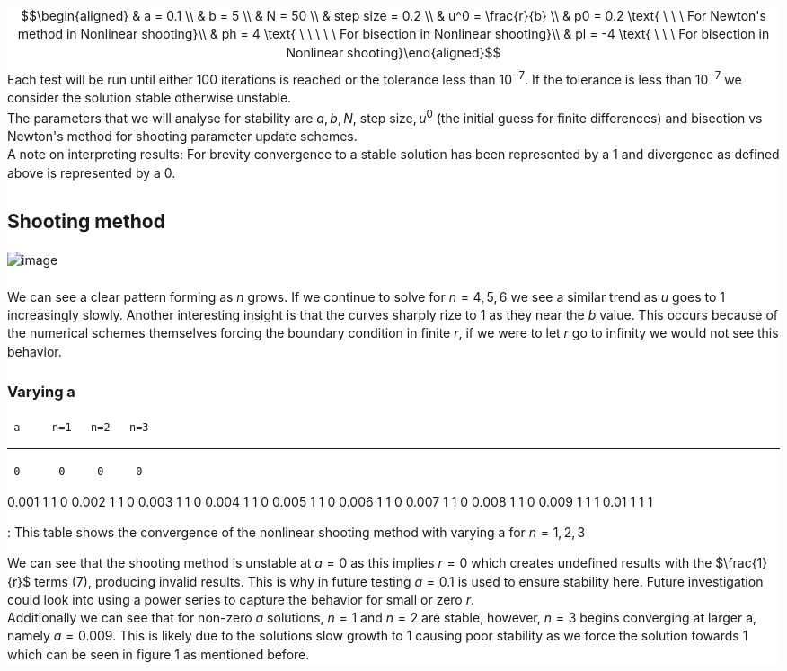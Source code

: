 $$\begin{aligned}
 & a = 0.1 \\
 & b = 5 \\
 & N = 50 \\
 & step size = 0.2 \\
 & u^0 = \frac{r}{b} \\
 & p0 = 0.2 \text{ \ \ \ For Newton's method in Nonlinear   shooting}\\
 & ph = 4 \text{ \ \ \ \ \ For bisection in Nonlinear shooting}\\
 & pl = -4 \text{ \ \ \ For bisection in Nonlinear shooting}\end{aligned}$$
Each test will be run until either 100 iterations is reached or the
tolerance less than $10^{-7}$. If the tolerance is less than $10^{-7}$
we consider the solution stable otherwise unstable.\
The parameters that we will analyse for stability are $a,b,N,$ step
size$,u^0$ (the initial guess for finite differences) and bisection vs
Newton's method for shooting parameter update schemes.\
A note on interpreting results: For brevity convergence to a stable
solution has been represented by a $1$ and divergence as defined above
is represented by a $0$.

Shooting method
---------------

![image](nonlinearshoot1.png)\
\
We can see a clear pattern forming as $n$ grows. If we continue to solve
for $n=4,5,6$ we see a similar trend as $u$ goes to 1 increasingly
slowly. Another interesting insight is that the curves sharply rize to 1
as they near the $b$ value. This occurs because of the numerical schemes
themselves forcing the boundary condition in finite $r$, if we were to
let $r$ go to infinity we would not see this behavior.

### Varying a

     a     n=1   n=2   n=3
  ------- ----- ----- -----
     0      0     0     0
   0.001    1     1     0
   0.002    1     1     0
   0.003    1     1     0
   0.004    1     1     0
   0.005    1     1     0
   0.006    1     1     0
   0.007    1     1     0
   0.008    1     1     0
   0.009    1     1     1
   0.01     1     1     1

  : This table shows the convergence of the nonlinear shooting method
  with varying a for $n=1,2,3$

We can see that the shooting method is unstable at $a=0$ as this implies
$r=0$ which creates undefined results with the $\frac{1}{r}$ terms (7),
producing invalid results. This is why in future testing $a=0.1$ is used
to ensure stability here. Future investigation could look into using a
power series to capture the behavior for small or zero $r$.\
Additionally we can see that for non-zero $a$ solutions, $n=1$ and $n=2$
are stable, however, $n=3$ begins converging at larger a, namely
$a=0.009$. This is likely due to the solutions slow growth to 1 causing
poor stability as we force the solution towards 1 which can be seen in
figure 1 as mentioned before.
